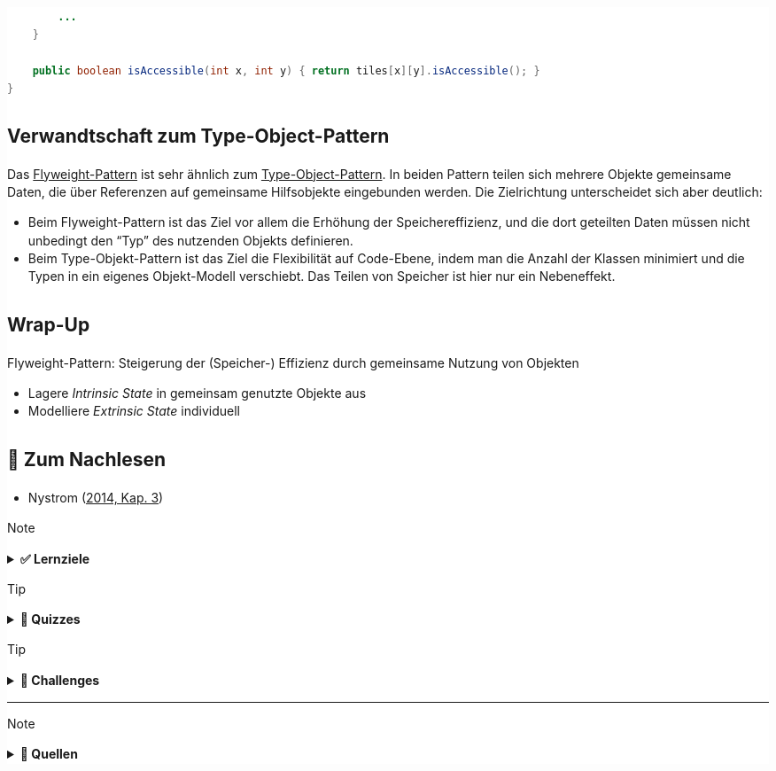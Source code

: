 ``` java
        ...
    }

    public boolean isAccessible(int x, int y) { return tiles[x][y].isAccessible(); }
}
```

## Verwandtschaft zum Type-Object-Pattern

Das
[Flyweight-Pattern](https://gameprogrammingpatterns.com/flyweight.html)
ist sehr ähnlich zum [Type-Object-Pattern](type-object.md). In beiden
Pattern teilen sich mehrere Objekte gemeinsame Daten, die über
Referenzen auf gemeinsame Hilfsobjekte eingebunden werden. Die
Zielrichtung unterscheidet sich aber deutlich:

- Beim Flyweight-Pattern ist das Ziel vor allem die Erhöhung der
  Speichereffizienz, und die dort geteilten Daten müssen nicht unbedingt
  den “Typ” des nutzenden Objekts definieren.
- Beim Type-Objekt-Pattern ist das Ziel die Flexibilität auf Code-Ebene,
  indem man die Anzahl der Klassen minimiert und die Typen in ein
  eigenes Objekt-Modell verschiebt. Das Teilen von Speicher ist hier nur
  ein Nebeneffekt.

## Wrap-Up

Flyweight-Pattern: Steigerung der (Speicher-) Effizienz durch gemeinsame
Nutzung von Objekten

- Lagere *Intrinsic State* in gemeinsam genutzte Objekte aus
- Modelliere *Extrinsic State* individuell

## 📖 Zum Nachlesen

- Nystrom ([2014, Kap. 3](#ref-Nystrom2014))

> [!NOTE]
>
> <details><summary><strong>✅ Lernziele</strong></summary></details>

> [!TIP]
>
> <details><summary><strong>🧩 Quizzes</strong></summary></details>

> [!TIP]
>
> <details><summary><strong>🏅 Challenges</strong></summary></details>

------------------------------------------------------------------------

> [!NOTE]
>
> <details><summary><strong>👀 Quellen</strong></summary></details>
